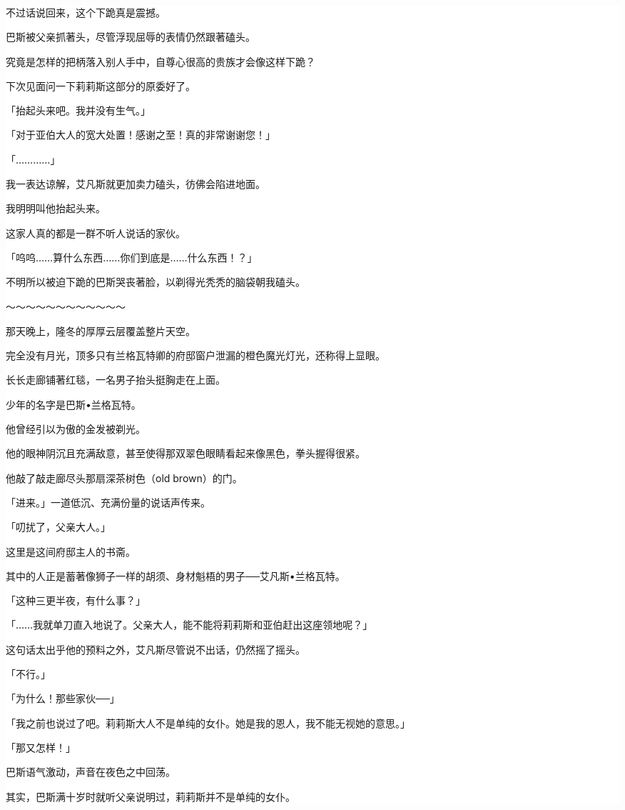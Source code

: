 不过话说回来，这个下跪真是震撼。

巴斯被父亲抓著头，尽管浮现屈辱的表情仍然跟著磕头。

究竟是怎样的把柄落入别人手中，自尊心很高的贵族才会像这样下跪？

下次见面问一下莉莉斯这部分的原委好了。

「抬起头来吧。我并没有生气。」

「对于亚伯大人的宽大处置！感谢之至！真的非常谢谢您！」

「…………」

我一表达谅解，艾凡斯就更加卖力磕头，彷佛会陷进地面。

我明明叫他抬起头来。

这家人真的都是一群不听人说话的家伙。

「呜呜……算什么东西……你们到底是……什么东西！？」

不明所以被迫下跪的巴斯哭丧著脸，以剃得光秃秃的脑袋朝我磕头。

～～～～～～～～～～～～

那天晚上，隆冬的厚厚云层覆盖整片天空。

完全没有月光，顶多只有兰格瓦特卿的府邸窗户泄漏的橙色魔光灯光，还称得上显眼。

长长走廊铺著红毯，一名男子抬头挺胸走在上面。

少年的名字是巴斯•兰格瓦特。

他曾经引以为傲的金发被剃光。

他的眼神阴沉且充满敌意，甚至使得那双翠色眼睛看起来像黑色，拳头握得很紧。

他敲了敲走廊尽头那扇深茶树色（old brown）的门。

「进来。」一道低沉、充满份量的说话声传来。

「叨扰了，父亲大人。」

这里是这间府邸主人的书斋。

其中的人正是蓄著像狮子一样的胡须、身材魁梧的男子──艾凡斯•兰格瓦特。

「这种三更半夜，有什么事？」

「……我就单刀直入地说了。父亲大人，能不能将莉莉斯和亚伯赶出这座领地呢？」

这句话太出乎他的预料之外，艾凡斯尽管说不出话，仍然摇了摇头。

「不行。」

「为什么！那些家伙──」

「我之前也说过了吧。莉莉斯大人不是单纯的女仆。她是我的恩人，我不能无视她的意思。」

「那又怎样！」

巴斯语气激动，声音在夜色之中回荡。

其实，巴斯满十岁时就听父亲说明过，莉莉斯并不是单纯的女仆。
